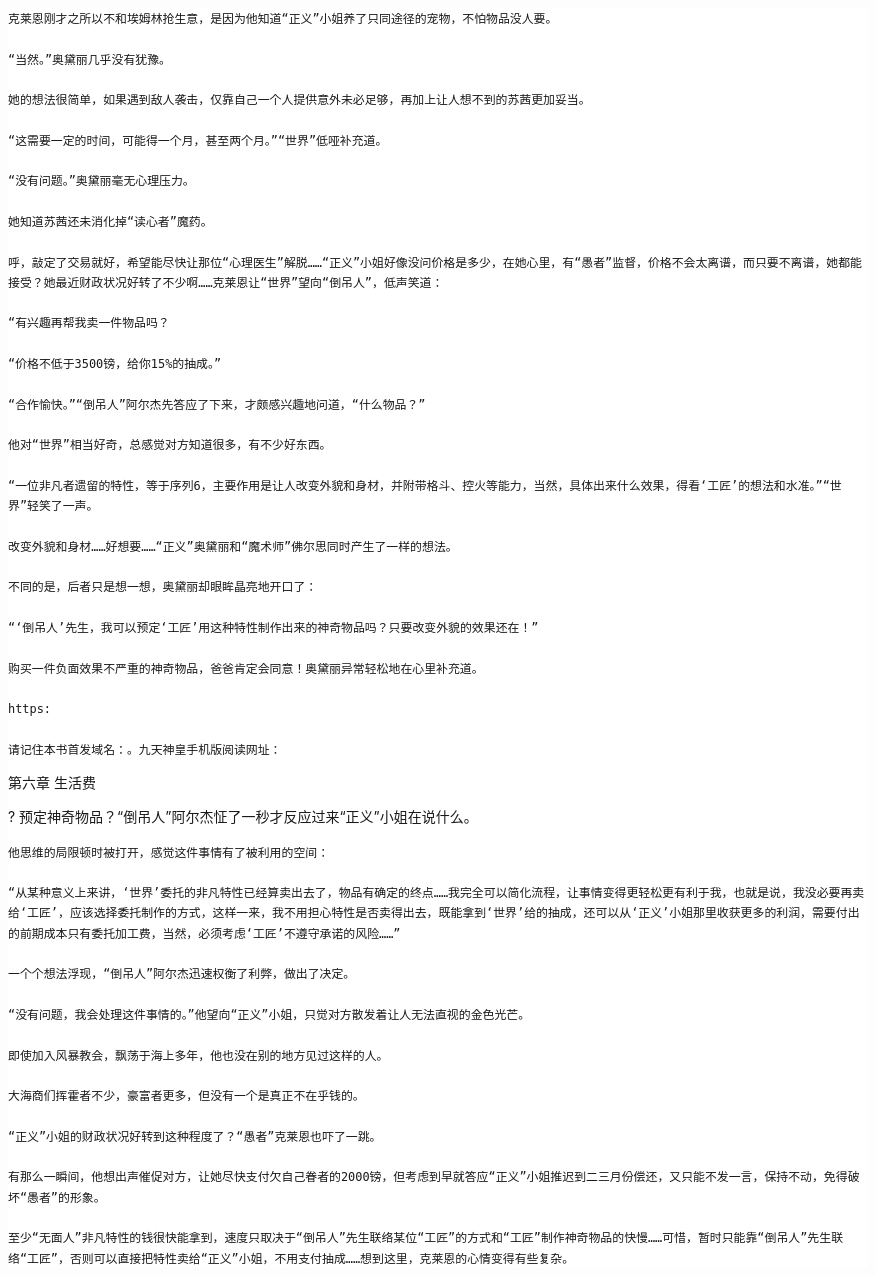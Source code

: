     克莱恩刚才之所以不和埃姆林抢生意，是因为他知道“正义”小姐养了只同途径的宠物，不怕物品没人要。

    “当然。”奥黛丽几乎没有犹豫。

    她的想法很简单，如果遇到敌人袭击，仅靠自己一个人提供意外未必足够，再加上让人想不到的苏茜更加妥当。

    “这需要一定的时间，可能得一个月，甚至两个月。”“世界”低哑补充道。

    “没有问题。”奥黛丽毫无心理压力。

    她知道苏茜还未消化掉“读心者”魔药。

    呼，敲定了交易就好，希望能尽快让那位“心理医生”解脱……“正义”小姐好像没问价格是多少，在她心里，有“愚者”监督，价格不会太离谱，而只要不离谱，她都能接受？她最近财政状况好转了不少啊……克莱恩让“世界”望向“倒吊人”，低声笑道：

    “有兴趣再帮我卖一件物品吗？

    “价格不低于3500镑，给你15%的抽成。”

    “合作愉快。”“倒吊人”阿尔杰先答应了下来，才颇感兴趣地问道，“什么物品？”

    他对“世界”相当好奇，总感觉对方知道很多，有不少好东西。

    “一位非凡者遗留的特性，等于序列6，主要作用是让人改变外貌和身材，并附带格斗、控火等能力，当然，具体出来什么效果，得看‘工匠’的想法和水准。”“世界”轻笑了一声。

    改变外貌和身材……好想要……“正义”奥黛丽和“魔术师”佛尔思同时产生了一样的想法。

    不同的是，后者只是想一想，奥黛丽却眼眸晶亮地开口了：

    “‘倒吊人’先生，我可以预定‘工匠’用这种特性制作出来的神奇物品吗？只要改变外貌的效果还在！”

    购买一件负面效果不严重的神奇物品，爸爸肯定会同意！奥黛丽异常轻松地在心里补充道。

    https:

    请记住本书首发域名：。九天神皇手机版阅读网址：

    



    


第六章 生活费


?    预定神奇物品？“倒吊人”阿尔杰怔了一秒才反应过来“正义”小姐在说什么。

    他思维的局限顿时被打开，感觉这件事情有了被利用的空间：

    “从某种意义上来讲，‘世界’委托的非凡特性已经算卖出去了，物品有确定的终点……我完全可以简化流程，让事情变得更轻松更有利于我，也就是说，我没必要再卖给‘工匠’，应该选择委托制作的方式，这样一来，我不用担心特性是否卖得出去，既能拿到‘世界’给的抽成，还可以从‘正义’小姐那里收获更多的利润，需要付出的前期成本只有委托加工费，当然，必须考虑‘工匠’不遵守承诺的风险……”

    一个个想法浮现，“倒吊人”阿尔杰迅速权衡了利弊，做出了决定。

    “没有问题，我会处理这件事情的。”他望向“正义”小姐，只觉对方散发着让人无法直视的金色光芒。

    即使加入风暴教会，飘荡于海上多年，他也没在别的地方见过这样的人。

    大海商们挥霍者不少，豪富者更多，但没有一个是真正不在乎钱的。

    “正义”小姐的财政状况好转到这种程度了？“愚者”克莱恩也吓了一跳。

    有那么一瞬间，他想出声催促对方，让她尽快支付欠自己眷者的2000镑，但考虑到早就答应“正义”小姐推迟到二三月份偿还，又只能不发一言，保持不动，免得破坏“愚者”的形象。

    至少“无面人”非凡特性的钱很快能拿到，速度只取决于“倒吊人”先生联络某位“工匠”的方式和“工匠”制作神奇物品的快慢……可惜，暂时只能靠“倒吊人”先生联络“工匠”，否则可以直接把特性卖给“正义”小姐，不用支付抽成……想到这里，克莱恩的心情变得有些复杂。
